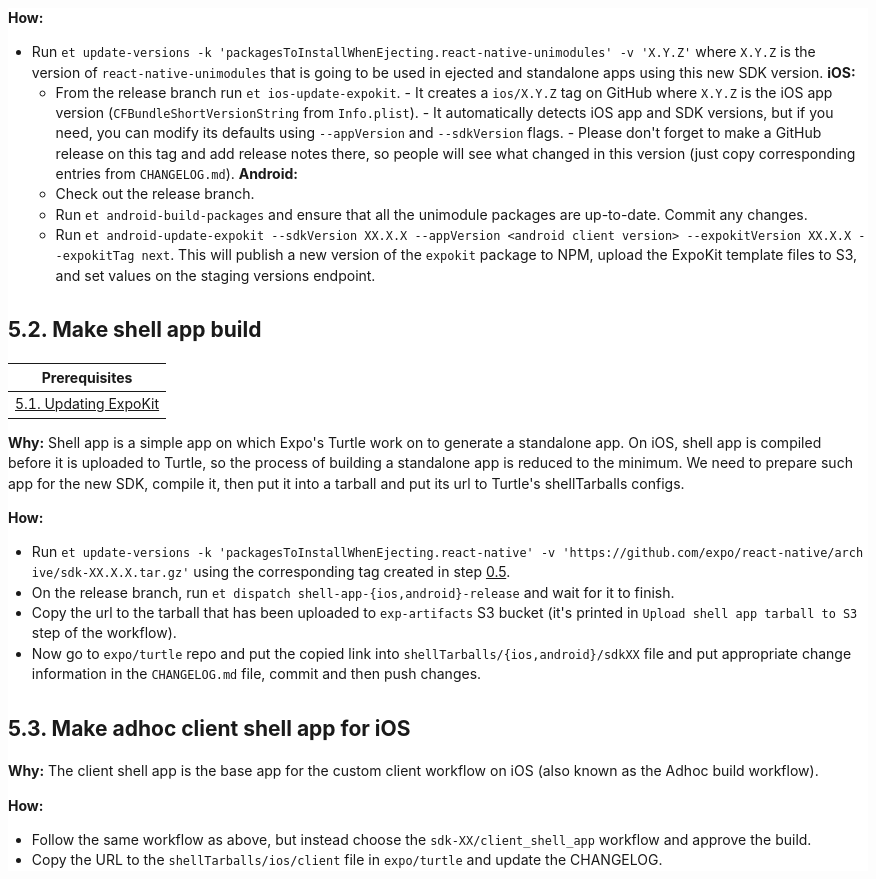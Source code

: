 **How:**

- Run `et update-versions -k 'packagesToInstallWhenEjecting.react-native-unimodules' -v 'X.Y.Z'` where `X.Y.Z` is the version of `react-native-unimodules` that is going to be used in ejected and standalone apps using this new SDK version.
  **iOS:**
  - From the release branch run `et ios-update-expokit`. - It creates a `ios/X.Y.Z` tag on GitHub where `X.Y.Z` is the iOS app version (`CFBundleShortVersionString` from `Info.plist`). - It automatically detects iOS app and SDK versions, but if you need, you can modify its defaults using `--appVersion` and `--sdkVersion` flags. - Please don't forget to make a GitHub release on this tag and add release notes there, so people will see what changed in this version (just copy corresponding entries from `CHANGELOG.md`).
    **Android:**
  - Check out the release branch.
  - Run `et android-build-packages` and ensure that all the unimodule packages are up-to-date. Commit any changes.
  - Run `et android-update-expokit --sdkVersion XX.X.X --appVersion <android client version> --expokitVersion XX.X.X --expokitTag next`. This will publish a new version of the `expokit` package to NPM, upload the ExpoKit template files to S3, and set values on the staging versions endpoint.

## 5.2. Make shell app build

| Prerequisites                                 |
| --------------------------------------------- |
| [5.1. Updating ExpoKit](#51-updating-expokit) |

**Why:** Shell app is a simple app on which Expo's Turtle work on to generate a standalone app. On iOS, shell app is compiled before it is uploaded to Turtle, so the process of building a standalone app is reduced to the minimum. We need to prepare such app for the new SDK, compile it, then put it into a tarball and put its url to Turtle's shellTarballs configs.

**How:**

- Run `et update-versions -k 'packagesToInstallWhenEjecting.react-native' -v 'https://github.com/expo/react-native/archive/sdk-XX.X.X.tar.gz'` using the corresponding tag created in step [0.5](#05-tag-react-native-fork).
- On the release branch, run `et dispatch shell-app-{ios,android}-release` and wait for it to finish.
- Copy the url to the tarball that has been uploaded to `exp-artifacts` S3 bucket (it's printed in `Upload shell app tarball to S3` step of the workflow).
- Now go to `expo/turtle` repo and put the copied link into `shellTarballs/{ios,android}/sdkXX` file and put appropriate change information in the `CHANGELOG.md` file, commit and then push changes.

## 5.3. Make adhoc client shell app for iOS

**Why:** The client shell app is the base app for the custom client workflow on iOS (also known as the Adhoc build workflow).

**How:**

- Follow the same workflow as above, but instead choose the `sdk-XX/client_shell_app` workflow and approve the build.
- Copy the URL to the `shellTarballs/ios/client` file in `expo/turtle` and update the CHANGELOG.
